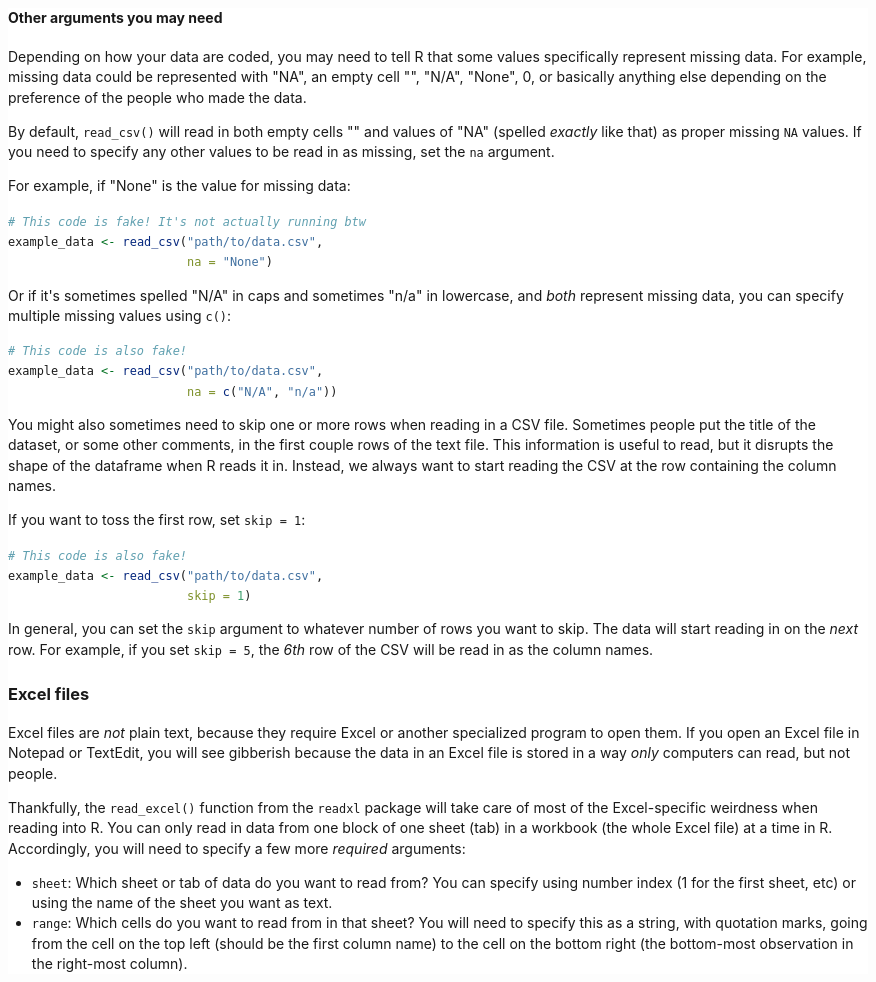 #### Other arguments you may need

Depending on how your data are coded, you may need to tell R that some values specifically represent missing data. For example, missing data could be represented with "NA", an empty cell "", "N/A", "None", 0, or basically anything else depending on the preference of the people who made the data.

By default, `read_csv()` will read in both empty cells "" and values of "NA" (spelled _exactly_ like that) as proper missing `NA` values. If you need to specify any other values to be read in as missing, set the `na` argument.

For example, if "None" is the value for missing data:

```r
# This code is fake! It's not actually running btw
example_data <- read_csv("path/to/data.csv",
                         na = "None")
```

Or if it's sometimes spelled "N/A" in caps and sometimes "n/a" in lowercase, and _both_ represent missing data, you can specify multiple missing values using `c()`:

```r
# This code is also fake!
example_data <- read_csv("path/to/data.csv",
                         na = c("N/A", "n/a"))
```

You might also sometimes need to skip one or more rows when reading in a CSV file. Sometimes people put the title of the dataset, or some other comments, in the first couple rows of the text file. This information is useful to read, but it disrupts the shape of the dataframe when R reads it in. Instead, we always want to start reading the CSV at the row containing the column names.

If you want to toss the first row, set `skip = 1`:

```r
# This code is also fake!
example_data <- read_csv("path/to/data.csv",
                         skip = 1)
```

In general, you can set the `skip` argument to whatever number of rows you want to skip. The data will start reading in on the _next_ row. For example, if you set `skip = 5`, the _6th_ row of the CSV will be read in as the column names.

### Excel files

Excel files are _not_ plain text, because they require Excel or another specialized program to open them. If you open an Excel file in Notepad or TextEdit, you will see gibberish because the data in an Excel file is stored in a way _only_ computers can read, but not people.

Thankfully, the `read_excel()` function from the `readxl` package will take care of most of the Excel-specific weirdness when reading into R. You can only read in data from one block of one sheet (tab) in a workbook (the whole Excel file) at a time in R. Accordingly, you will need to specify a few more _required_ arguments:

- `sheet`: Which sheet or tab of data do you want to read from? You can specify using number index (1 for the first sheet, etc) or using the name of the sheet you want as text.
- `range`: Which cells do you want to read from in that sheet? You will need to specify this as a string, with quotation marks, going from the cell on the top left (should be the first column name) to the cell on the bottom right (the bottom-most observation in the right-most column).
